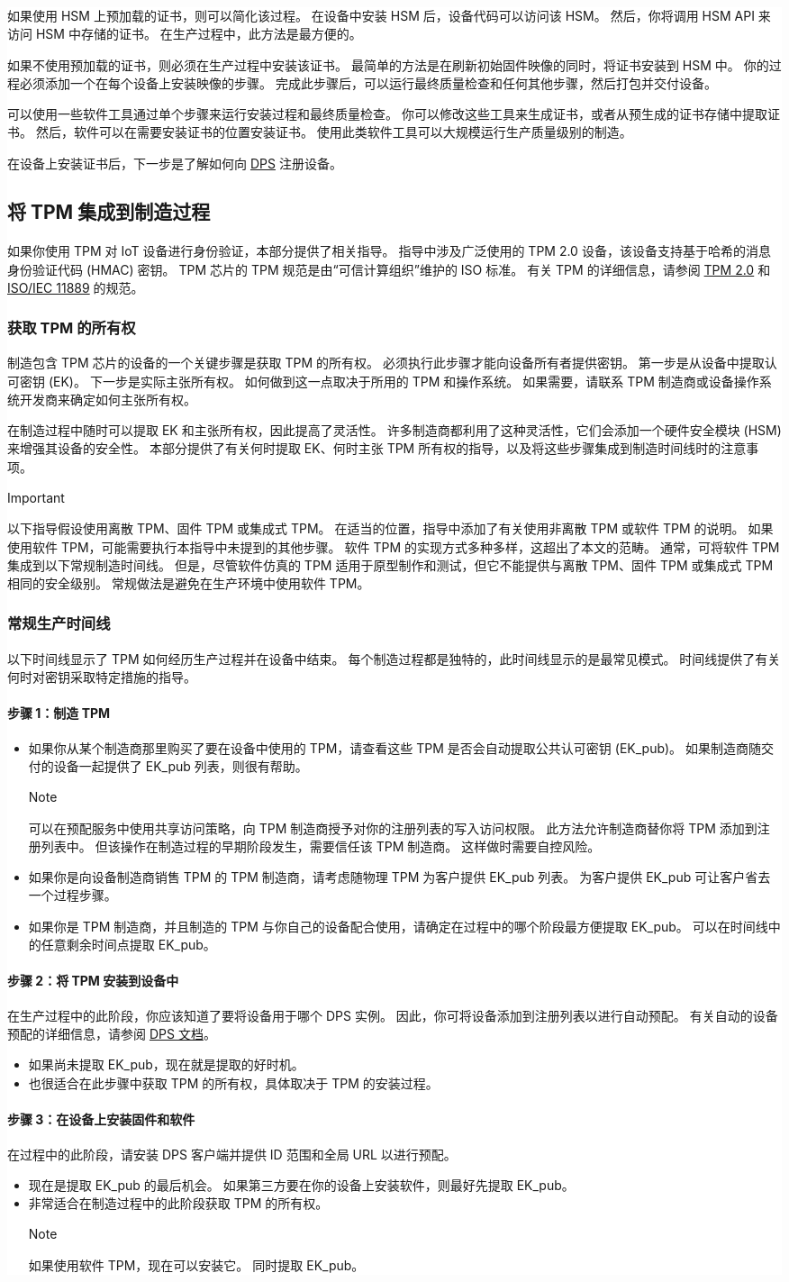 如果使用 HSM 上预加载的证书，则可以简化该过程。 在设备中安装 HSM 后，设备代码可以访问该 HSM。 然后，你将调用 HSM API 来访问 HSM 中存储的证书。 在生产过程中，此方法是最方便的。 

如果不使用预加载的证书，则必须在生产过程中安装该证书。 最简单的方法是在刷新初始固件映像的同时，将证书安装到 HSM 中。 你的过程必须添加一个在每个设备上安装映像的步骤。 完成此步骤后，可以运行最终质量检查和任何其他步骤，然后打包并交付设备。 

可以使用一些软件工具通过单个步骤来运行安装过程和最终质量检查。 你可以修改这些工具来生成证书，或者从预生成的证书存储中提取证书。 然后，软件可以在需要安装证书的位置安装证书。 使用此类软件工具可以大规模运行生产质量级别的制造。 

在设备上安装证书后，下一步是了解如何向 [DPS](about-iot-dps.md) 注册设备。 

## <a name="integrating-a-tpm-into-the-manufacturing-process"></a>将 TPM 集成到制造过程
如果你使用 TPM 对 IoT 设备进行身份验证，本部分提供了相关指导。 指导中涉及广泛使用的 TPM 2.0 设备，该设备支持基于哈希的消息身份验证代码 (HMAC) 密钥。 TPM 芯片的 TPM 规范是由“可信计算组织”维护的 ISO 标准。 有关 TPM 的详细信息，请参阅 [TPM 2.0](https://trustedcomputinggroup.org/tpm-library-specification/) 和 [ISO/IEC 11889](https://www.iso.org/standard/66510.html) 的规范。 

### <a name="taking-ownership-of-the-tpm"></a>获取 TPM 的所有权
制造包含 TPM 芯片的设备的一个关键步骤是获取 TPM 的所有权。 必须执行此步骤才能向设备所有者提供密钥。 第一步是从设备中提取认可密钥 (EK)。 下一步是实际主张所有权。 如何做到这一点取决于所用的 TPM 和操作系统。 如果需要，请联系 TPM 制造商或设备操作系统开发商来确定如何主张所有权。 

在制造过程中随时可以提取 EK 和主张所有权，因此提高了灵活性。 许多制造商都利用了这种灵活性，它们会添加一个硬件安全模块 (HSM) 来增强其设备的安全性。 本部分提供了有关何时提取 EK、何时主张 TPM 所有权的指导，以及将这些步骤集成到制造时间线时的注意事项。 

> [!IMPORTANT]
> 以下指导假设使用离散 TPM、固件 TPM 或集成式 TPM。 在适当的位置，指导中添加了有关使用非离散 TPM 或软件 TPM 的说明。 如果使用软件 TPM，可能需要执行本指导中未提到的其他步骤。 软件 TPM 的实现方式多种多样，这超出了本文的范畴。  通常，可将软件 TPM 集成到以下常规制造时间线。 但是，尽管软件仿真的 TPM 适用于原型制作和测试，但它不能提供与离散 TPM、固件 TPM 或集成式 TPM 相同的安全级别。 常规做法是避免在生产环境中使用软件 TPM。

### <a name="general-manufacturing-timeline"></a>常规生产时间线
以下时间线显示了 TPM 如何经历生产过程并在设备中结束。 每个制造过程都是独特的，此时间线显示的是最常见模式。 时间线提供了有关何时对密钥采取特定措施的指导。 

#### <a name="step-1-tpm-is-manufactured"></a>步骤 1：制造 TPM
- 如果你从某个制造商那里购买了要在设备中使用的 TPM，请查看这些 TPM 是否会自动提取公共认可密钥 (EK_pub)。 如果制造商随交付的设备一起提供了 EK_pub 列表，则很有帮助。 
    > [!NOTE]
    > 可以在预配服务中使用共享访问策略，向 TPM 制造商授予对你的注册列表的写入访问权限。  此方法允许制造商替你将 TPM 添加到注册列表中。  但该操作在制造过程的早期阶段发生，需要信任该 TPM 制造商。 这样做时需要自控风险。 

- 如果你是向设备制造商销售 TPM 的 TPM 制造商，请考虑随物理 TPM 为客户提供 EK_pub 列表。  为客户提供 EK_pub 可让客户省去一个过程步骤。 
- 如果你是 TPM 制造商，并且制造的 TPM 与你自己的设备配合使用，请确定在过程中的哪个阶段最方便提取 EK_pub。 可以在时间线中的任意剩余时间点提取 EK_pub。 

#### <a name="step-2-tpm-is-installed-into-a-device"></a>步骤 2：将 TPM 安装到设备中
在生产过程中的此阶段，你应该知道了要将设备用于哪个 DPS 实例。 因此，你可将设备添加到注册列表以进行自动预配。 有关自动的设备预配的详细信息，请参阅 [DPS 文档](about-iot-dps.md)。
- 如果尚未提取 EK_pub，现在就是提取的好时机。 
- 也很适合在此步骤中获取 TPM 的所有权，具体取决于 TPM 的安装过程。 

#### <a name="step-3-device-has-firmware-and-software-installed"></a>步骤 3：在设备上安装固件和软件
在过程中的此阶段，请安装 DPS 客户端并提供 ID 范围和全局 URL 以进行预配。
- 现在是提取 EK_pub 的最后机会。 如果第三方要在你的设备上安装软件，则最好先提取 EK_pub。
- 非常适合在制造过程中的此阶段获取 TPM 的所有权。  
    > [!NOTE]
    > 如果使用软件 TPM，现在可以安装它。  同时提取 EK_pub。
